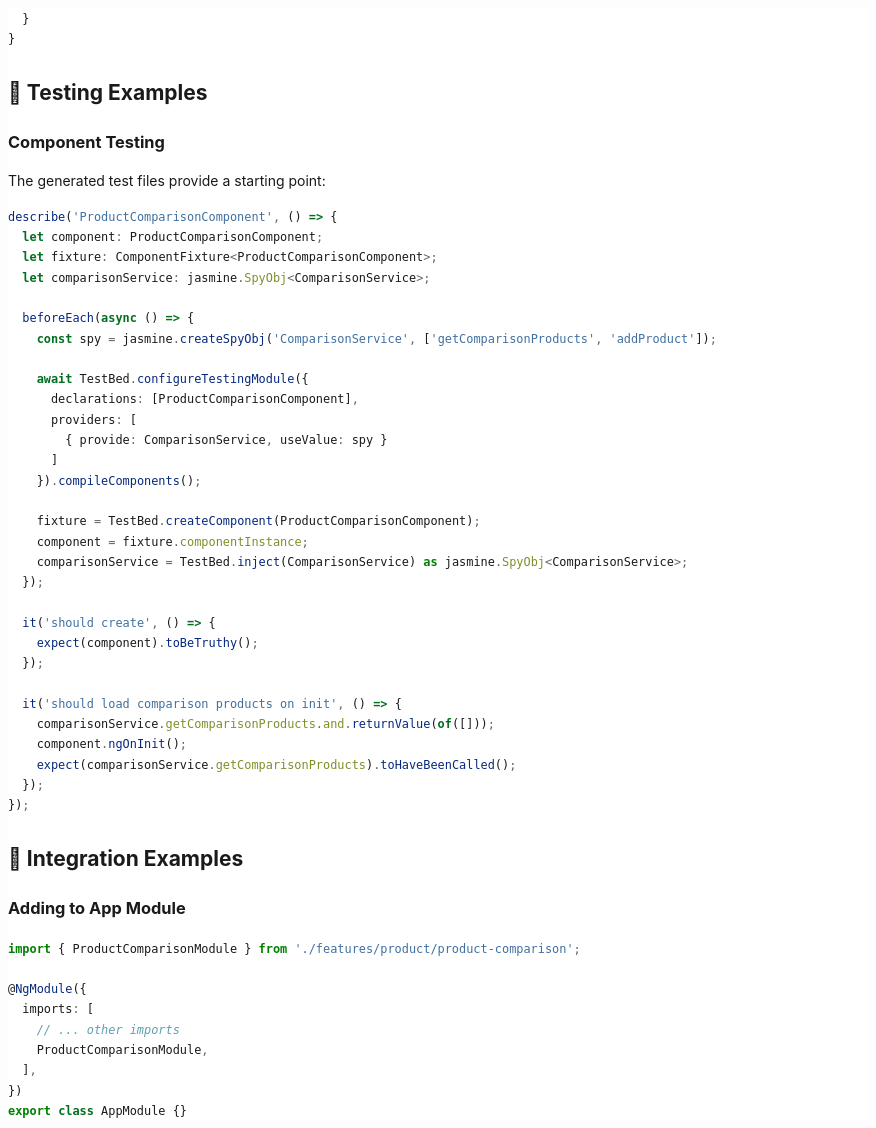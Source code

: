 ```typescript
  }
}
```

## 🧪 Testing Examples

### Component Testing

The generated test files provide a starting point:

```typescript
describe('ProductComparisonComponent', () => {
  let component: ProductComparisonComponent;
  let fixture: ComponentFixture<ProductComparisonComponent>;
  let comparisonService: jasmine.SpyObj<ComparisonService>;

  beforeEach(async () => {
    const spy = jasmine.createSpyObj('ComparisonService', ['getComparisonProducts', 'addProduct']);

    await TestBed.configureTestingModule({
      declarations: [ProductComparisonComponent],
      providers: [
        { provide: ComparisonService, useValue: spy }
      ]
    }).compileComponents();

    fixture = TestBed.createComponent(ProductComparisonComponent);
    component = fixture.componentInstance;
    comparisonService = TestBed.inject(ComparisonService) as jasmine.SpyObj<ComparisonService>;
  });

  it('should create', () => {
    expect(component).toBeTruthy();
  });

  it('should load comparison products on init', () => {
    comparisonService.getComparisonProducts.and.returnValue(of([]));
    component.ngOnInit();
    expect(comparisonService.getComparisonProducts).toHaveBeenCalled();
  });
});
```

## 🚀 Integration Examples

### Adding to App Module

```typescript
import { ProductComparisonModule } from './features/product/product-comparison';

@NgModule({
  imports: [
    // ... other imports
    ProductComparisonModule,
  ],
})
export class AppModule {}
```
